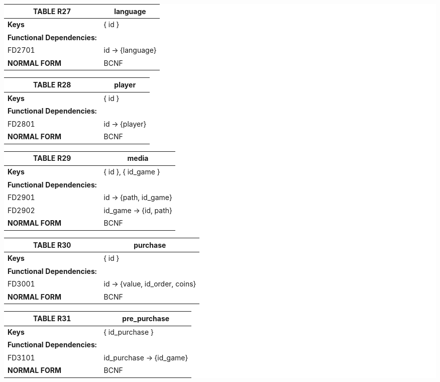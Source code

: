 | **TABLE R27** | language |
| - | - |
| **Keys** | { id } |
| **Functional Dependencies:** | |
| FD2701 | id → {language} |
| **NORMAL FORM** | BCNF |

| **TABLE R28** | player |
| - | - |
| **Keys** | { id } |
| **Functional Dependencies:** | |
| FD2801 | id → {player} |
| **NORMAL FORM** | BCNF |

| **TABLE R29** | media |
| - | - |
| **Keys** | { id }, { id_game } |
| **Functional Dependencies:** | |
| FD2901 | id → {path, id_game} |
| FD2902 | id_game → {id, path} |
| **NORMAL FORM** | BCNF |

| **TABLE R30** | purchase |
| - | - |
| **Keys** | { id } |
| **Functional Dependencies:** | |
| FD3001 | id → {value, id_order, coins} |
| **NORMAL FORM** | BCNF |

| **TABLE R31** | pre_purchase |
| - | - |
| **Keys** | { id_purchase } |
| **Functional Dependencies:** | |
| FD3101 | id_purchase → {id_game} |
| **NORMAL FORM** | BCNF |
